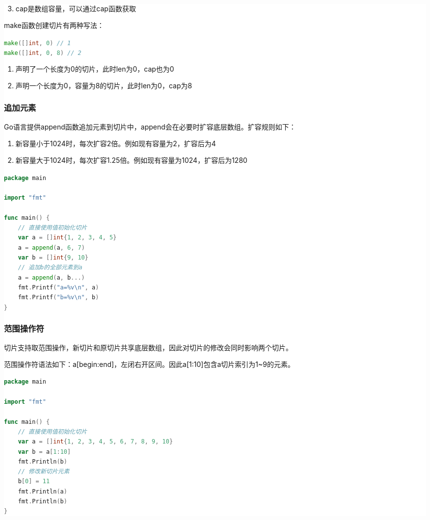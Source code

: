 3. cap是数组容量，可以通过cap函数获取

make函数创建切片有两种写法：

```go
make([]int, 0) // 1
make([]int, 0, 8) // 2
```

1. 声明了一个长度为0的切片，此时len为0，cap也为0

2. 声明一个长度为0，容量为8的切片，此时len为0，cap为8

### 追加元素

Go语言提供append函数追加元素到切片中，append会在必要时扩容底层数组。扩容规则如下：

1. 新容量小于1024时，每次扩容2倍。例如现有容量为2，扩容后为4

2. 新容量大于1024时，每次扩容1.25倍。例如现有容量为1024，扩容后为1280

```go
package main

import "fmt"

func main() {
	// 直接使用值初始化切片
	var a = []int{1, 2, 3, 4, 5}
	a = append(a, 6, 7)
	var b = []int{9, 10}
	// 追加b的全部元素到a
	a = append(a, b...)
	fmt.Printf("a=%v\n", a)
	fmt.Printf("b=%v\n", b)
}
```

### 范围操作符

切片支持取范围操作，新切片和原切片共享底层数组，因此对切片的修改会同时影响两个切片。

范围操作符语法如下：a[begin:end]，左闭右开区间。因此a[1:10]包含a切片索引为1~9的元素。

```go
package main

import "fmt"

func main() {
	// 直接使用值初始化切片
	var a = []int{1, 2, 3, 4, 5, 6, 7, 8, 9, 10}
	var b = a[1:10]
	fmt.Println(b)
	// 修改新切片元素
	b[0] = 11
	fmt.Println(a)
	fmt.Println(b)
}
```
